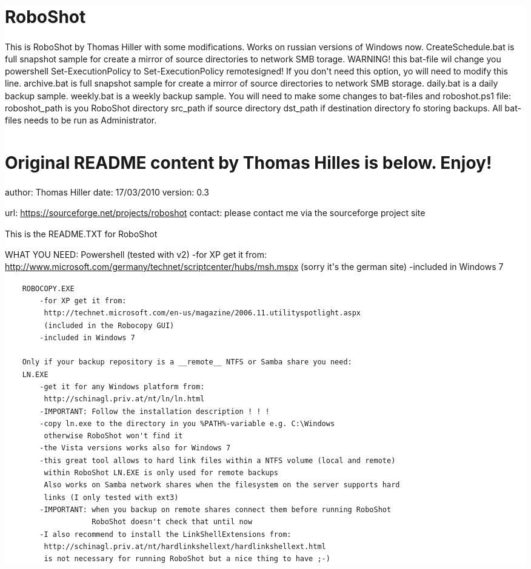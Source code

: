 # RoboShot

 This is RoboShot by Thomas Hiller with some modifications. Works on russian versions of Windows now. 
 CreateSchedule.bat is full snapshot sample for create a mirror of source directories to network SMB torage.
 WARNING! this bat-file wil change you powershell Set-ExecutionPolicy to Set-ExecutionPolicy remotesigned! If you don't need this option, yo will need to modify this line.
 archive.bat is full snapshot sample for create a mirror of source directories to network SMB storage.
 daily.bat is a daily backup sample.
 weekly.bat is a weekly backup sample.
 You will need to make some changes to bat-files and roboshot.ps1 file:
 roboshot_path is you RoboShot directory
 src_path if source directory
 dst_path if destination directory fo storing backups.
 All bat-files needs to be run as Administrator.

# Original README content by Thomas Hilles is below. Enjoy!
 
 author:  Thomas Hiller
 date:    17/03/2010
 version: 0.3

 url: https://sourceforge.net/projects/roboshot
 contact: please contact me via the sourceforge project site

This is the README.TXT for RoboShot


WHAT YOU NEED:
		Powershell (tested with v2)
			-for XP get it from:
			 http://www.microsoft.com/germany/technet/scriptcenter/hubs/msh.mspx
			 (sorry it's the german site)
			-included in Windows 7
			
		ROBOCOPY.EXE 
			-for XP get it from:
			 http://technet.microsoft.com/en-us/magazine/2006.11.utilityspotlight.aspx
			 (included in the Robocopy GUI)
			-included in Windows 7
		
		Only if your backup repository is a __remote__ NTFS or Samba share you need:
		LN.EXE 
			-get it for any Windows platform from:
			 http://schinagl.priv.at/nt/ln/ln.html
			-IMPORTANT: Follow the installation description ! ! !
			-copy ln.exe to the directory in you %PATH%-variable e.g. C:\Windows
			 otherwise RoboShot won't find it
			-the Vista versions works also for Windows 7
			-this great tool allows to hard link files within a NTFS volume (local and remote)
			 within RoboShot LN.EXE is only used for remote backups
			 Also works on Samba network shares when the filesystem on the server supports hard
			 links (I only tested with ext3)			 
			-IMPORTANT: when you backup on remote shares connect them before running RoboShot
						RoboShot doesn't check that until now
			-I also recommend to install the LinkShellExtensions from:
			 http://schinagl.priv.at/nt/hardlinkshellext/hardlinkshellext.html
			 is not necessary for running RoboShot but a nice thing to have ;-)
			